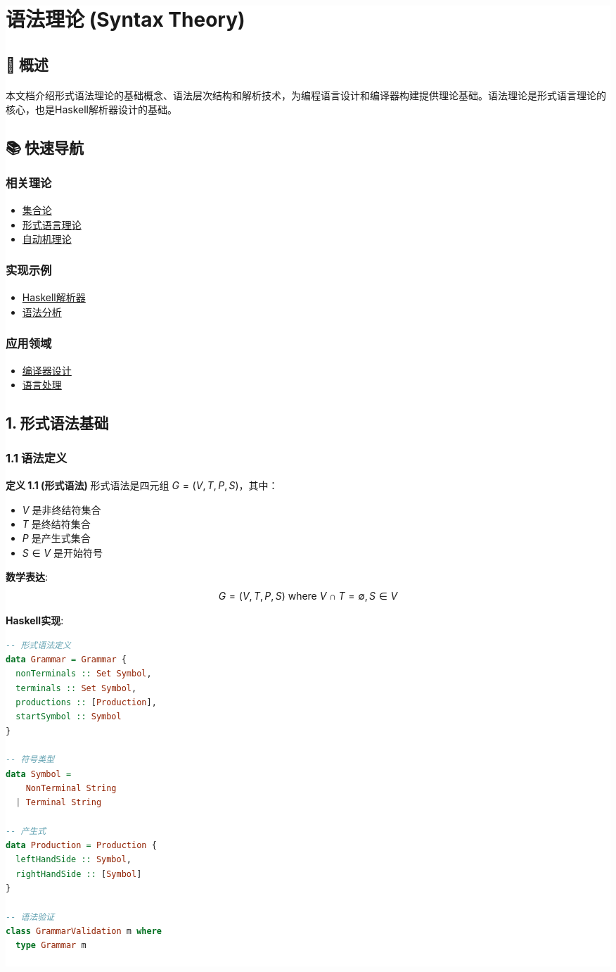 # 语法理论 (Syntax Theory)

## 🎯 概述

本文档介绍形式语法理论的基础概念、语法层次结构和解析技术，为编程语言设计和编译器构建提供理论基础。语法理论是形式语言理论的核心，也是Haskell解析器设计的基础。

## 📚 快速导航

### 相关理论
- [集合论](./02-Formal-Science/01-Mathematics/001-Set-Theory.md)
- [形式语言理论](./02-Formal-Science/07-Formal-Language-Theory/001-Formal-Language-Basics.md)
- [自动机理论](./02-Formal-Science/06-Automata-Theory/001-Finite-Automata.md)

### 实现示例
- [Haskell解析器](./haskell/10-Domain-Specific-Languages/001-Parser-Combinators.md)
- [语法分析](./haskell/07-Web-Development/003-Web-Sockets.md)

### 应用领域
- [编译器设计](./07-Implementation/01-Compiler-Design/002-Syntax-Analysis.md)
- [语言处理](./07-Implementation/02-Language-Processing/001-Parsing-Techniques.md)

## 1. 形式语法基础

### 1.1 语法定义

**定义 1.1 (形式语法)**
形式语法是四元组 $G = (V, T, P, S)$，其中：
- $V$ 是非终结符集合
- $T$ 是终结符集合
- $P$ 是产生式集合
- $S \in V$ 是开始符号

**数学表达**:
$$G = (V, T, P, S) \text{ where } V \cap T = \emptyset, S \in V$$

**Haskell实现**:

```haskell
-- 形式语法定义
data Grammar = Grammar {
  nonTerminals :: Set Symbol,
  terminals :: Set Symbol,
  productions :: [Production],
  startSymbol :: Symbol
}

-- 符号类型
data Symbol = 
    NonTerminal String
  | Terminal String

-- 产生式
data Production = Production {
  leftHandSide :: Symbol,
  rightHandSide :: [Symbol]
}

-- 语法验证
class GrammarValidation m where
  type Grammar m
  
```